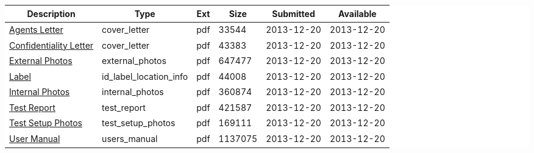 
| Description | Type | Ext | Size | Submitted | Available |
| ----------- | ---- | --- | ---- | --------- | --------- |
| [Agents Letter](2AA9S-SIMEON6M/b68dc9e5b1d3d2449702bab8bb5a0bc9/2149040.pdf) | cover_letter | pdf | 33544 | 2013-12-20 | 2013-12-20 |
| [Confidentiality Letter](2AA9S-SIMEON6M/b68dc9e5b1d3d2449702bab8bb5a0bc9/2149041.pdf) | cover_letter | pdf | 43383 | 2013-12-20 | 2013-12-20 |
| [External Photos](2AA9S-SIMEON6M/b68dc9e5b1d3d2449702bab8bb5a0bc9/2149030.pdf) | external_photos | pdf | 647477 | 2013-12-20 | 2013-12-20 |
| [Label](2AA9S-SIMEON6M/b68dc9e5b1d3d2449702bab8bb5a0bc9/2149029.pdf) | id_label_location_info | pdf | 44008 | 2013-12-20 | 2013-12-20 |
| [Internal Photos](2AA9S-SIMEON6M/b68dc9e5b1d3d2449702bab8bb5a0bc9/2149036.pdf) | internal_photos | pdf | 360874 | 2013-12-20 | 2013-12-20 |
| [Test Report](2AA9S-SIMEON6M/b68dc9e5b1d3d2449702bab8bb5a0bc9/2149033.pdf) | test_report | pdf | 421587 | 2013-12-20 | 2013-12-20 |
| [Test Setup Photos](2AA9S-SIMEON6M/b68dc9e5b1d3d2449702bab8bb5a0bc9/2149034.pdf) | test_setup_photos | pdf | 169111 | 2013-12-20 | 2013-12-20 |
| [User Manual](2AA9S-SIMEON6M/b68dc9e5b1d3d2449702bab8bb5a0bc9/2149035.pdf) | users_manual | pdf | 1137075 | 2013-12-20 | 2013-12-20 |
